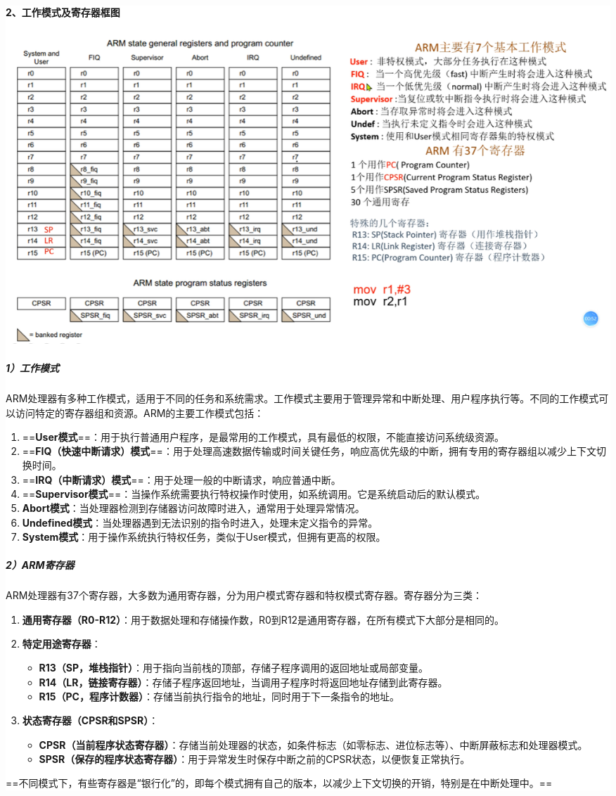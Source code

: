 #### 2、工作模式及寄存器框图

![](ARM寄存器框图.png)

##### 1）工作模式

ARM处理器有多种工作模式，适用于不同的任务和系统需求。工作模式主要用于管理异常和中断处理、用户程序执行等。不同的工作模式可以访问特定的寄存器组和资源。ARM的主要工作模式包括：

1. ==**User模式**==：用于执行普通用户程序，是最常用的工作模式，具有最低的权限，不能直接访问系统级资源。
2. ==**FIQ（快速中断请求）模式**==：用于处理高速数据传输或时间关键任务，响应高优先级的中断，拥有专用的寄存器组以减少上下文切换时间。
3. ==**IRQ（中断请求）模式**==：用于处理一般的中断请求，响应普通中断。
4. ==**Supervisor模式**==：当操作系统需要执行特权操作时使用，如系统调用。它是系统启动后的默认模式。
5. **Abort模式**：当处理器检测到存储器访问故障时进入，通常用于处理异常情况。
6. **Undefined模式**：当处理器遇到无法识别的指令时进入，处理未定义指令的异常。
7. **System模式**：用于操作系统执行特权任务，类似于User模式，但拥有更高的权限。

##### 2）ARM寄存器

ARM处理器有37个寄存器，大多数为通用寄存器，分为用户模式寄存器和特权模式寄存器。寄存器分为三类：

1. **通用寄存器（R0-R12）**：用于数据处理和存储操作数，R0到R12是通用寄存器，在所有模式下大部分是相同的。
2. **特定用途寄存器**：
   - **R13（SP，堆栈指针）**：用于指向当前栈的顶部，存储子程序调用的返回地址或局部变量。
   - **R14（LR，链接寄存器）**：存储子程序返回地址，当调用子程序时将返回地址存储到此寄存器。
   - **R15（PC，程序计数器）**：存储当前执行指令的地址，同时用于下一条指令的地址。

3. **状态寄存器（CPSR和SPSR）**：
   - **CPSR（当前程序状态寄存器）**：存储当前处理器的状态，如条件标志（如零标志、进位标志等）、中断屏蔽标志和处理器模式。
   - **SPSR（保存的程序状态寄存器）**：用于异常发生时保存中断之前的CPSR状态，以便恢复正常执行。

==不同模式下，有些寄存器是“银行化”的，即每个模式拥有自己的版本，以减少上下文切换的开销，特别是在中断处理中。==
